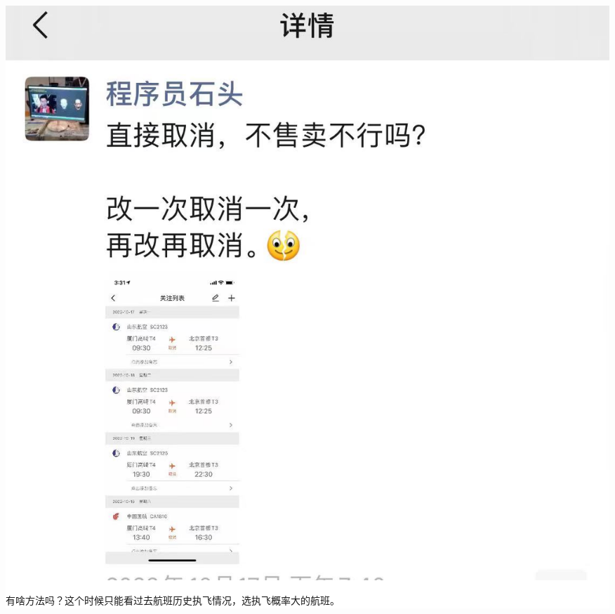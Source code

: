 ![](/resources/welcome-to-beijing/42579162-2961-4941-bffd-e703d9c55d5e.png)

有啥方法吗？这个时候只能看过去航班历史执飞情况，选执飞概率大的航班。
